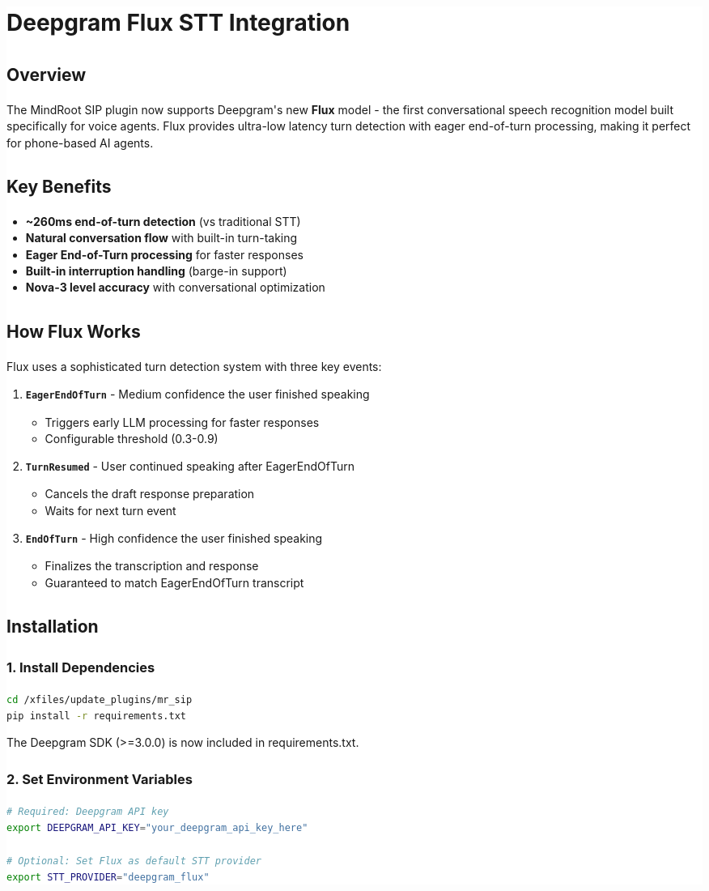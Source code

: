 # Deepgram Flux STT Integration

## Overview

The MindRoot SIP plugin now supports Deepgram's new **Flux** model - the first conversational speech recognition model built specifically for voice agents. Flux provides ultra-low latency turn detection with eager end-of-turn processing, making it perfect for phone-based AI agents.

## Key Benefits

- **~260ms end-of-turn detection** (vs traditional STT)
- **Natural conversation flow** with built-in turn-taking
- **Eager End-of-Turn processing** for faster responses
- **Built-in interruption handling** (barge-in support)
- **Nova-3 level accuracy** with conversational optimization

## How Flux Works

Flux uses a sophisticated turn detection system with three key events:

1. **`EagerEndOfTurn`** - Medium confidence the user finished speaking
   - Triggers early LLM processing for faster responses
   - Configurable threshold (0.3-0.9)

2. **`TurnResumed`** - User continued speaking after EagerEndOfTurn
   - Cancels the draft response preparation
   - Waits for next turn event

3. **`EndOfTurn`** - High confidence the user finished speaking
   - Finalizes the transcription and response
   - Guaranteed to match EagerEndOfTurn transcript

## Installation

### 1. Install Dependencies

```bash
cd /xfiles/update_plugins/mr_sip
pip install -r requirements.txt
```

The Deepgram SDK (>=3.0.0) is now included in requirements.txt.

### 2. Set Environment Variables

```bash
# Required: Deepgram API key
export DEEPGRAM_API_KEY="your_deepgram_api_key_here"

# Optional: Set Flux as default STT provider
export STT_PROVIDER="deepgram_flux"
```
